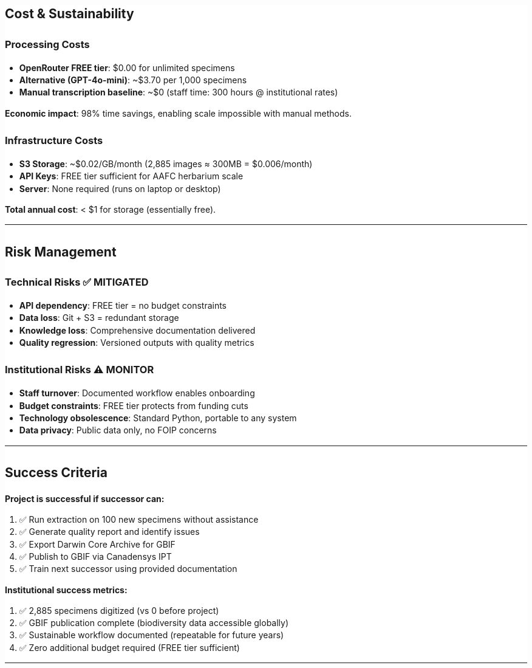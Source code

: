 
## Cost & Sustainability

### Processing Costs
- **OpenRouter FREE tier**: $0.00 for unlimited specimens
- **Alternative (GPT-4o-mini)**: ~$3.70 per 1,000 specimens
- **Manual transcription baseline**: ~$0 (staff time: 300 hours @ institutional rates)

**Economic impact**: 98% time savings, enabling scale impossible with manual methods.

### Infrastructure Costs
- **S3 Storage**: ~$0.02/GB/month (2,885 images ≈ 300MB = $0.006/month)
- **API Keys**: FREE tier sufficient for AAFC herbarium scale
- **Server**: None required (runs on laptop or desktop)

**Total annual cost**: < $1 for storage (essentially free).

---

## Risk Management

### Technical Risks ✅ MITIGATED
- **API dependency**: FREE tier = no budget constraints
- **Data loss**: Git + S3 = redundant storage
- **Knowledge loss**: Comprehensive documentation delivered
- **Quality regression**: Versioned outputs with quality metrics

### Institutional Risks ⚠️ MONITOR
- **Staff turnover**: Documented workflow enables onboarding
- **Budget constraints**: FREE tier protects from funding cuts
- **Technology obsolescence**: Standard Python, portable to any system
- **Data privacy**: Public data only, no FOIP concerns

---

## Success Criteria

**Project is successful if successor can:**
1. ✅ Run extraction on 100 new specimens without assistance
2. ✅ Generate quality report and identify issues
3. ✅ Export Darwin Core Archive for GBIF
4. ✅ Publish to GBIF via Canadensys IPT
5. ✅ Train next successor using provided documentation

**Institutional success metrics:**
1. ✅ 2,885 specimens digitized (vs 0 before project)
2. ✅ GBIF publication complete (biodiversity data accessible globally)
3. ✅ Sustainable workflow documented (repeatable for future years)
4. ✅ Zero additional budget required (FREE tier sufficient)

---

